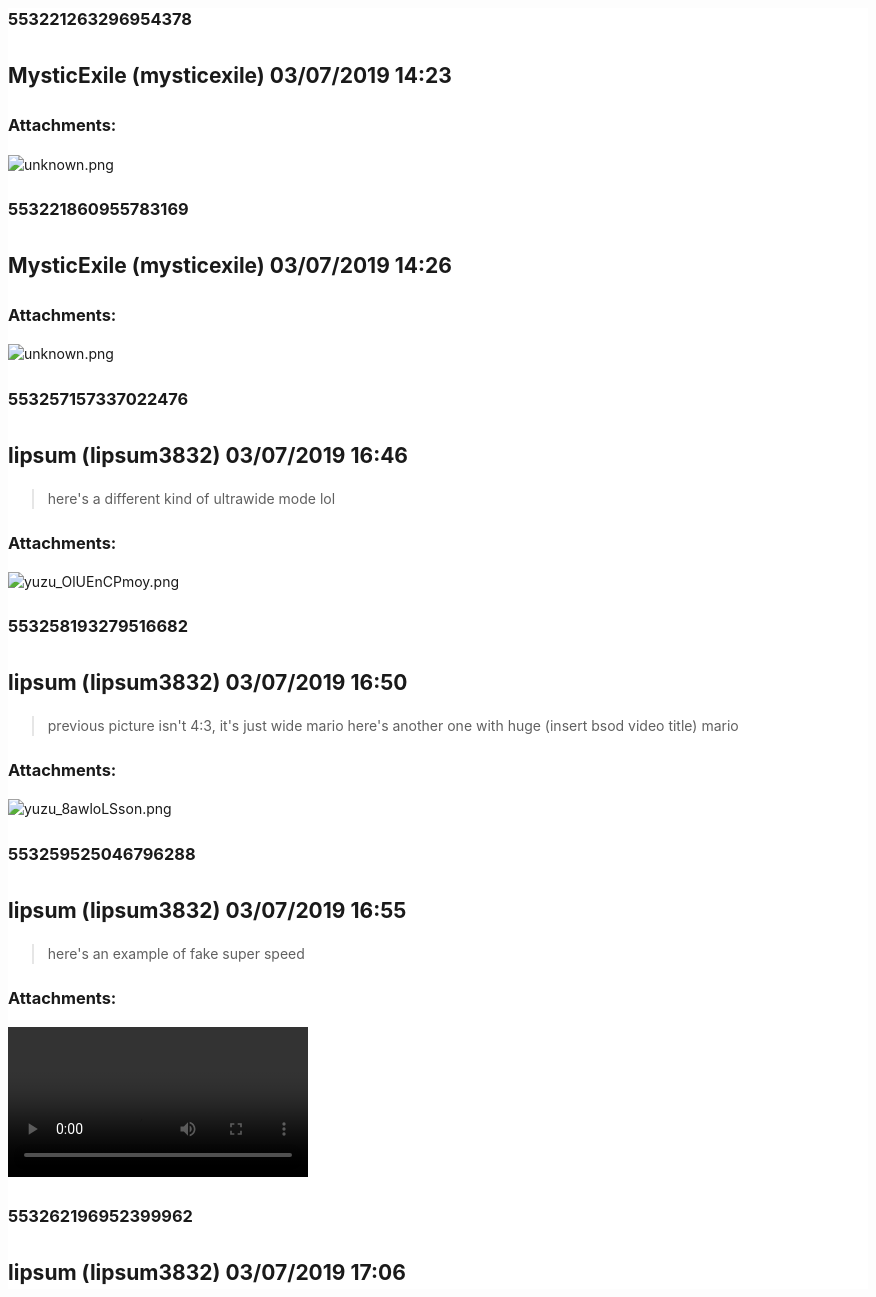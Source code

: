 ### 553221263296954378
## MysticExile (mysticexile) 03/07/2019 14:23 

> 
### Attachments: 
![unknown.png](https://yuzudiscordbackup.s3.us-west-2.amazonaws.com/files-game-mods/553221263296954378_unknown.png)

### 553221860955783169
## MysticExile (mysticexile) 03/07/2019 14:26 

> 
### Attachments: 
![unknown.png](https://yuzudiscordbackup.s3.us-west-2.amazonaws.com/files-game-mods/553221860955783169_unknown.png)

### 553257157337022476
## lipsum (lipsum3832) 03/07/2019 16:46 

> here's a different kind of ultrawide mode lol
### Attachments: 
![yuzu_OlUEnCPmoy.png](https://yuzudiscordbackup.s3.us-west-2.amazonaws.com/files-game-mods/553257157337022476_yuzu_OlUEnCPmoy.png)

### 553258193279516682
## lipsum (lipsum3832) 03/07/2019 16:50 

> previous picture isn't 4:3, it's just wide mario
> here's another one with huge (insert bsod video title) mario
### Attachments: 
![yuzu_8awloLSson.png](https://yuzudiscordbackup.s3.us-west-2.amazonaws.com/files-game-mods/553258193279516682_yuzu_8awloLSson.png)

### 553259525046796288
## lipsum (lipsum3832) 03/07/2019 16:55 

> here's an example of fake super speed
### Attachments: 
![c01pO5tYri.mp4](https://yuzudiscordbackup.s3.us-west-2.amazonaws.com/files-game-mods/553259525046796288_c01pO5tYri.mp4)

### 553262196952399962
## lipsum (lipsum3832) 03/07/2019 17:06 
